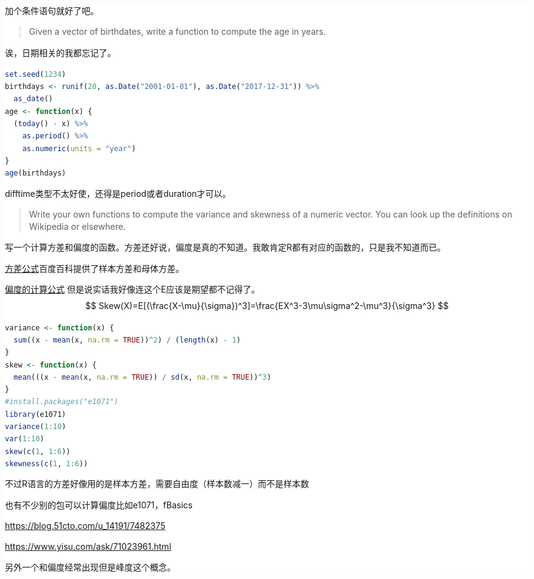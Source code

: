 加个条件语句就好了吧。

> Given a vector of birthdates, write a function to compute the age in years.

诶，日期相关的我都忘记了。

```R
set.seed(1234)
birthdays <- runif(20, as.Date("2001-01-01"), as.Date("2017-12-31")) %>%
  as_date()
age <- function(x) {
  (today() - x) %>%
    as.period() %>%
    as.numeric(units = "year")
}
age(birthdays)
```

difftime类型不太好使，还得是period或者duration才可以。

> Write your own functions to compute the variance and skewness of a numeric vector. You can look up the definitions on Wikipedia or elsewhere.

写一个计算方差和偏度的函数。方差还好说，偏度是真的不知道。我敢肯定R都有对应的函数的，只是我不知道而已。

[方差公式](https://baike.baidu.com/item/%E6%96%B9%E5%B7%AE%E5%85%AC%E5%BC%8F/3638551)百度百科提供了样本方差和母体方差。

[偏度的计算公式](https://mp.weixin.qq.com/s?__biz=MzAxMjUyNDQ5OA==&mid=2653564181&idx=1&sn=5007c011c709123003161c26cfab020c&chksm=806e03a8b7198abe07c3f715162192be89eefe91d28cebd51fc086a4fc5de0f29e587c678866&scene=27) 但是说实话我好像连这个E应该是期望都不记得了。
$$
Skew(X)=E[(\frac{X-\mu}{\sigma})^3]=\frac{EX^3-3\mu\sigma^2-\mu^3}{\sigma^3}
$$

```R
variance <- function(x) {
  sum((x - mean(x, na.rm = TRUE))^2) / (length(x) - 1)
}
skew <- function(x) {
  mean(((x - mean(x, na.rm = TRUE)) / sd(x, na.rm = TRUE))^3)
}
#install.packages("e1071")
library(e1071)
variance(1:10)
var(1:10)
skew(c(1, 1:6))
skewness(c(1, 1:6))
```

不过R语言的方差好像用的是样本方差，需要自由度（样本数减一）而不是样本数

也有不少别的包可以计算偏度比如e1071，fBasics

https://blog.51cto.com/u_14191/7482375

https://www.yisu.com/ask/71023961.html

另外一个和偏度经常出现但是峰度这个概念。
